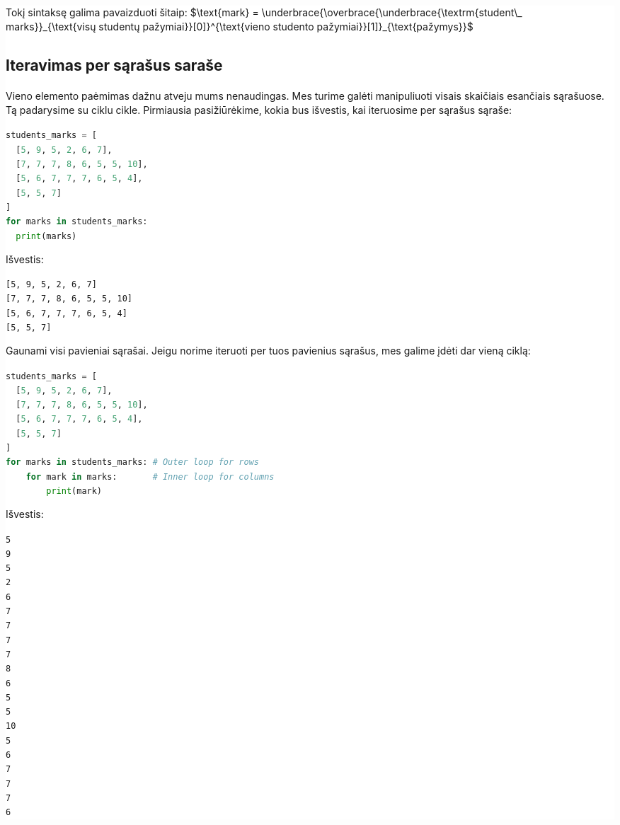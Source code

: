 Tokį sintaksę galima pavaizduoti šitaip: $\text{mark} = \underbrace{\overbrace{\underbrace{\textrm{student\_ marks}}_{\text{visų studentų pažymiai}}[0]}^{\text{vieno studento pažymiai}}[1]}_{\text{pažymys}}$

## Iteravimas per sąrašus saraše

Vieno elemento paėmimas dažnu atveju mums nenaudingas. Mes turime galėti manipuliuoti visais skaičiais esančiais sąrašuose. Tą padarysime su ciklu cikle. Pirmiausia pasižiūrėkime, kokia bus išvestis, kai iteruosime per sąrašus sąraše:

```python
students_marks = [
  [5, 9, 5, 2, 6, 7],
  [7, 7, 7, 8, 6, 5, 5, 10],
  [5, 6, 7, 7, 7, 6, 5, 4],
  [5, 5, 7]
]
for marks in students_marks:
  print(marks)
```

Išvestis:

```console
[5, 9, 5, 2, 6, 7]
[7, 7, 7, 8, 6, 5, 5, 10]
[5, 6, 7, 7, 7, 6, 5, 4]
[5, 5, 7]
```

Gaunami visi pavieniai sąrašai. Jeigu norime iteruoti per tuos pavienius sąrašus, mes galime įdėti dar vieną ciklą:

```python
students_marks = [
  [5, 9, 5, 2, 6, 7],
  [7, 7, 7, 8, 6, 5, 5, 10],
  [5, 6, 7, 7, 7, 6, 5, 4],
  [5, 5, 7]
]
for marks in students_marks: # Outer loop for rows
    for mark in marks:       # Inner loop for columns
        print(mark)
```

Išvestis:

```console
5
9
5
2
6
7
7
7
7
8
6
5
5
10
5
6
7
7
7
6
```
